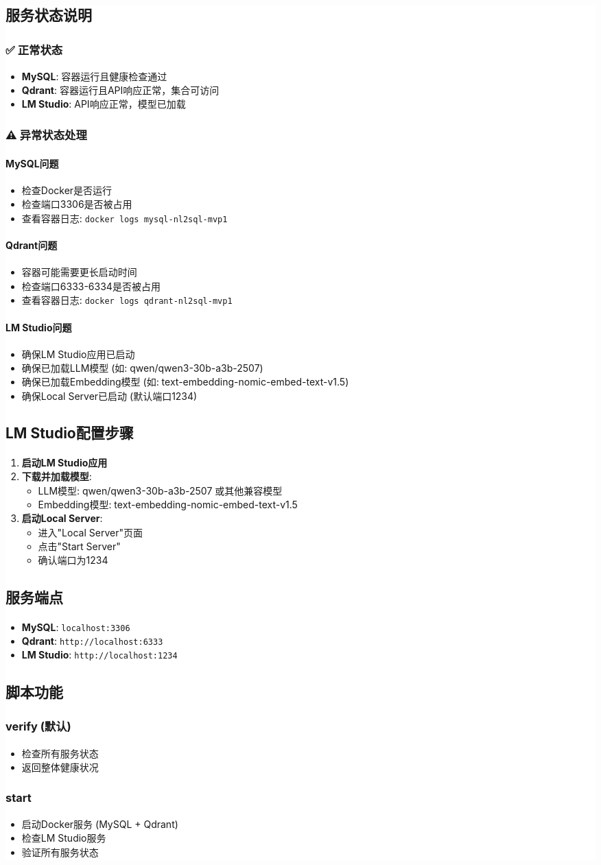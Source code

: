 ## 服务状态说明

### ✅ 正常状态
- **MySQL**: 容器运行且健康检查通过
- **Qdrant**: 容器运行且API响应正常，集合可访问
- **LM Studio**: API响应正常，模型已加载

### ⚠️ 异常状态处理

#### MySQL问题
- 检查Docker是否运行
- 检查端口3306是否被占用
- 查看容器日志: `docker logs mysql-nl2sql-mvp1`

#### Qdrant问题  
- 容器可能需要更长启动时间
- 检查端口6333-6334是否被占用
- 查看容器日志: `docker logs qdrant-nl2sql-mvp1`

#### LM Studio问题
- 确保LM Studio应用已启动
- 确保已加载LLM模型 (如: qwen/qwen3-30b-a3b-2507)
- 确保已加载Embedding模型 (如: text-embedding-nomic-embed-text-v1.5)
- 确保Local Server已启动 (默认端口1234)

## LM Studio配置步骤

1. **启动LM Studio应用**
2. **下载并加载模型**:
   - LLM模型: qwen/qwen3-30b-a3b-2507 或其他兼容模型
   - Embedding模型: text-embedding-nomic-embed-text-v1.5
3. **启动Local Server**:
   - 进入"Local Server"页面
   - 点击"Start Server"
   - 确认端口为1234

## 服务端点

- **MySQL**: `localhost:3306`
- **Qdrant**: `http://localhost:6333`
- **LM Studio**: `http://localhost:1234`

## 脚本功能

### verify (默认)
- 检查所有服务状态
- 返回整体健康状况

### start  
- 启动Docker服务 (MySQL + Qdrant)
- 检查LM Studio服务
- 验证所有服务状态
